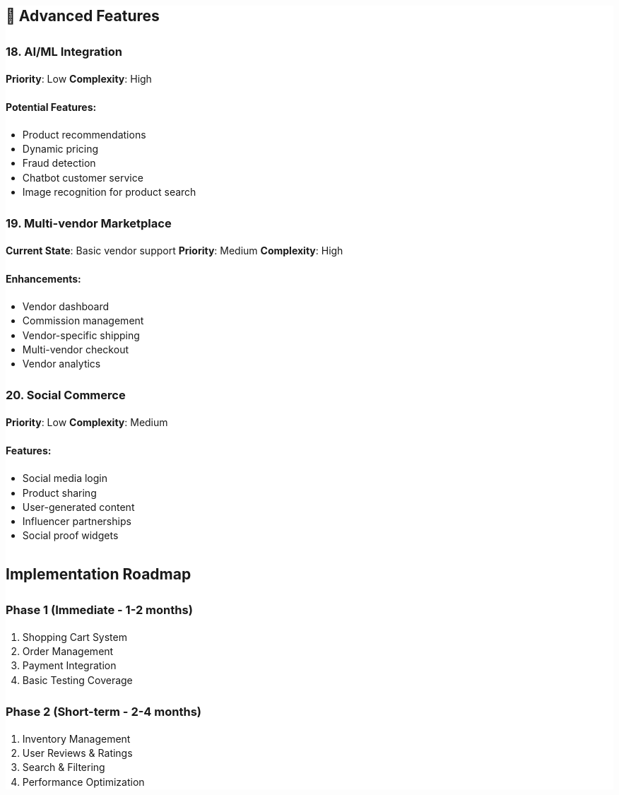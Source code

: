 ## 🚀 Advanced Features

### 18. AI/ML Integration
**Priority**: Low
**Complexity**: High

#### Potential Features:
- Product recommendations
- Dynamic pricing
- Fraud detection
- Chatbot customer service
- Image recognition for product search

### 19. Multi-vendor Marketplace
**Current State**: Basic vendor support
**Priority**: Medium
**Complexity**: High

#### Enhancements:
- Vendor dashboard
- Commission management
- Vendor-specific shipping
- Multi-vendor checkout
- Vendor analytics

### 20. Social Commerce
**Priority**: Low
**Complexity**: Medium

#### Features:
- Social media login
- Product sharing
- User-generated content
- Influencer partnerships
- Social proof widgets

## Implementation Roadmap

### Phase 1 (Immediate - 1-2 months)
1. Shopping Cart System
2. Order Management
3. Payment Integration
4. Basic Testing Coverage

### Phase 2 (Short-term - 2-4 months)
1. Inventory Management
2. User Reviews & Ratings
3. Search & Filtering
4. Performance Optimization
